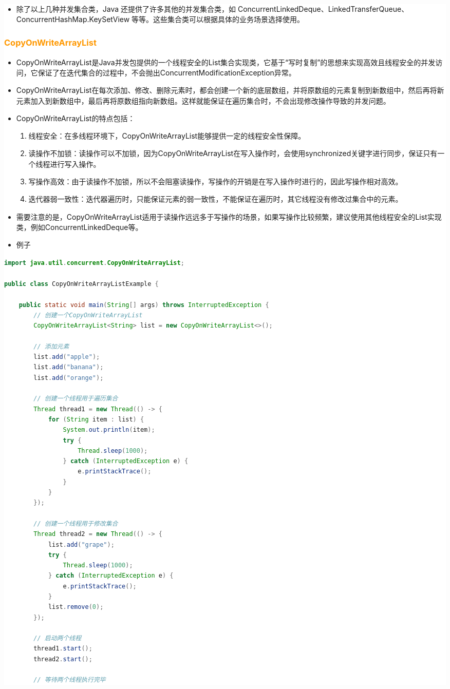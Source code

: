* 除了以上几种并发集合类，Java 还提供了许多其他的并发集合类，如 ConcurrentLinkedDeque、LinkedTransferQueue、ConcurrentHashMap.KeySetView 等等。这些集合类可以根据具体的业务场景选择使用。

### <font class="text-color-15" color="#ff9800">CopyOnWriteArrayList</font>
* CopyOnWriteArrayList是Java并发包提供的一个线程安全的List集合实现类，它基于“写时复制”的思想来实现高效且线程安全的并发访问，它保证了在迭代集合的过程中，不会抛出ConcurrentModificationException异常。

* CopyOnWriteArrayList在每次添加、修改、删除元素时，都会创建一个新的底层数组，并将原数组的元素复制到新数组中，然后再将新元素加入到新数组中，最后再将原数组指向新数组。这样就能保证在遍历集合时，不会出现修改操作导致的并发问题。

* CopyOnWriteArrayList的特点包括：

	1. 线程安全：在多线程环境下，CopyOnWriteArrayList能够提供一定的线程安全性保障。

	2. 读操作不加锁：读操作可以不加锁，因为CopyOnWriteArrayList在写入操作时，会使用synchronized关键字进行同步，保证只有一个线程进行写入操作。

	3. 写操作高效：由于读操作不加锁，所以不会阻塞读操作，写操作的开销是在写入操作时进行的，因此写操作相对高效。

	4. 迭代器弱一致性：迭代器遍历时，只能保证元素的弱一致性，不能保证在遍历时，其它线程没有修改过集合中的元素。
  
* 需要注意的是，CopyOnWriteArrayList适用于读操作远远多于写操作的场景，如果写操作比较频繁，建议使用其他线程安全的List实现类，例如ConcurrentLinkedDeque等。

* 例子
```java
import java.util.concurrent.CopyOnWriteArrayList;

public class CopyOnWriteArrayListExample {

    public static void main(String[] args) throws InterruptedException {
        // 创建一个CopyOnWriteArrayList
        CopyOnWriteArrayList<String> list = new CopyOnWriteArrayList<>();

        // 添加元素
        list.add("apple");
        list.add("banana");
        list.add("orange");

        // 创建一个线程用于遍历集合
        Thread thread1 = new Thread(() -> {
            for (String item : list) {
                System.out.println(item);
                try {
                    Thread.sleep(1000);
                } catch (InterruptedException e) {
                    e.printStackTrace();
                }
            }
        });

        // 创建一个线程用于修改集合
        Thread thread2 = new Thread(() -> {
            list.add("grape");
            try {
                Thread.sleep(1000);
            } catch (InterruptedException e) {
                e.printStackTrace();
            }
            list.remove(0);
        });

        // 启动两个线程
        thread1.start();
        thread2.start();

        // 等待两个线程执行完毕
```